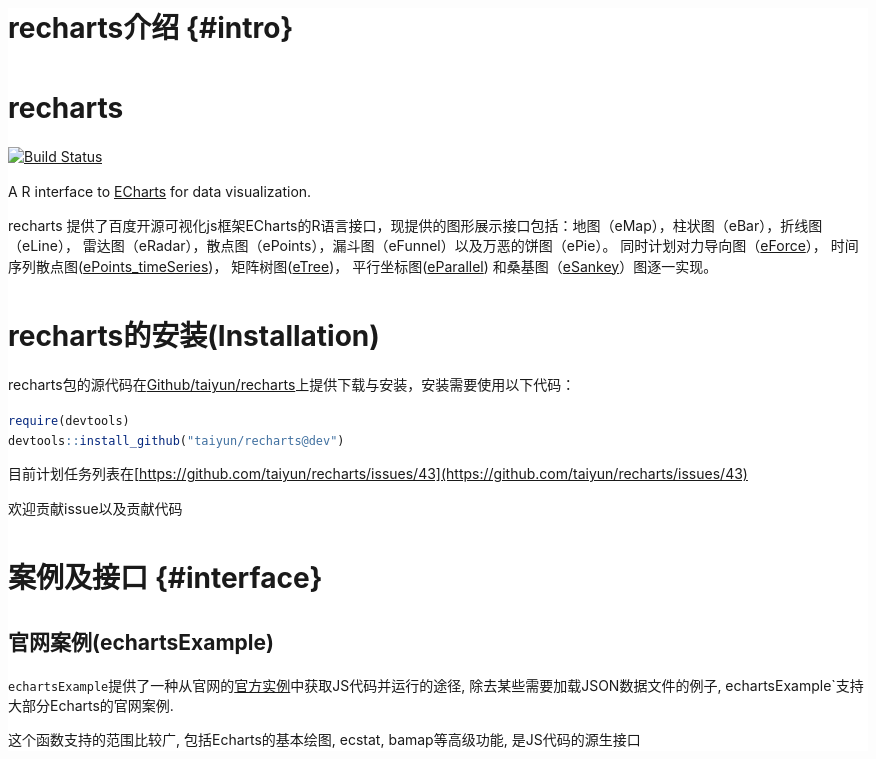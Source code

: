 # recharts介绍 {#intro}


recharts
========
[![Build Status](https://travis-ci.org/taiyun/recharts.png)](https://travis-ci.org/taiyun/recharts)

A R interface to [ECharts](https://github.com/ecomfe/echarts) for data visualization.

recharts 提供了百度开源可视化js框架ECharts的R语言接口，现提供的图形展示接口包括：地图（eMap），柱状图（eBar），折线图（eLine），
雷达图（eRadar），散点图（ePoints），漏斗图（eFunnel）以及万恶的饼图（ePie）。
同时计划对力导向图（[eForce](http://echarts.baidu.com/demo.html#graph-force)），
时间序列散点图([ePoints_timeSeries](http://echarts.baidu.com/demo.html#graph-life-expectancy))，
矩阵树图([eTree](http://echarts.baidu.com/demo.html#treemap-disk))，
平行坐标图([eParallel](http://echarts.baidu.com/demo.html#parallel-aqi))
和桑基图（[eSankey](http://echarts.baidu.com/demo.html#sankey-energy)）图逐一实现。

# recharts的安装(Installation)
recharts包的源代码在[Github/taiyun/recharts](https://github.com/taiyun/recharts)上提供下载与安装，安装需要使用以下代码：


```r
require(devtools)
devtools::install_github("taiyun/recharts@dev")
```


目前计划任务列表在[https://github.com/taiyun/recharts/issues/43](https://github.com/taiyun/recharts/issues/43)

欢迎贡献issue以及贡献代码





# 案例及接口 {#interface}

## 官网案例(echartsExample)

`echartsExample`提供了一种从官网的[官方实例](http://echarts.baidu.com/examples.html)中获取JS代码并运行的途径, 除去某些需要加载JSON数据文件的例子, echartsExample`支持大部分Echarts的官网案例.

这个函数支持的范围比较广, 包括Echarts的基本绘图, ecstat, bamap等高级功能, 是JS代码的源生接口
